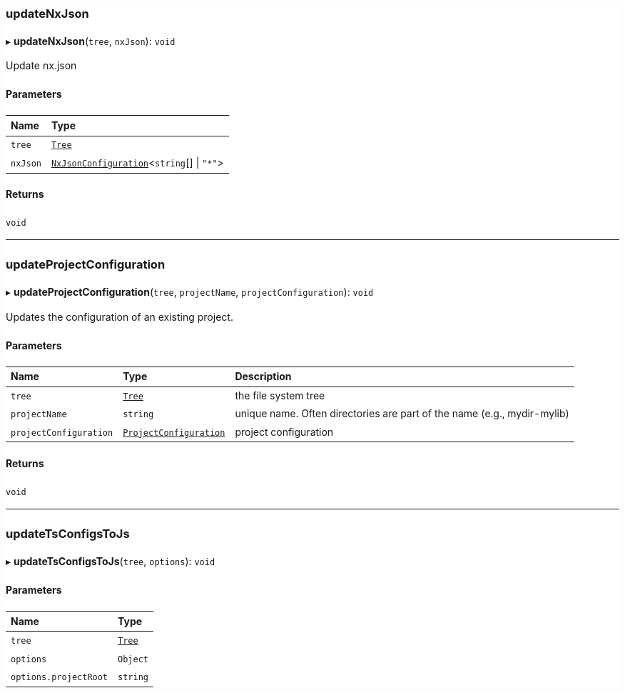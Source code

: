 ### updateNxJson

▸ **updateNxJson**(`tree`, `nxJson`): `void`

Update nx.json

#### Parameters

| Name     | Type                                                                                            |
| :------- | :---------------------------------------------------------------------------------------------- |
| `tree`   | [`Tree`](../../devkit/documents/index#tree)                                                     |
| `nxJson` | [`NxJsonConfiguration`](../../devkit/documents/index#nxjsonconfiguration)<`string`[] \| `"*"`\> |

#### Returns

`void`

---

### updateProjectConfiguration

▸ **updateProjectConfiguration**(`tree`, `projectName`, `projectConfiguration`): `void`

Updates the configuration of an existing project.

#### Parameters

| Name                   | Type                                                                        | Description                                                             |
| :--------------------- | :-------------------------------------------------------------------------- | :---------------------------------------------------------------------- |
| `tree`                 | [`Tree`](../../devkit/documents/index#tree)                                 | the file system tree                                                    |
| `projectName`          | `string`                                                                    | unique name. Often directories are part of the name (e.g., mydir-mylib) |
| `projectConfiguration` | [`ProjectConfiguration`](../../devkit/documents/index#projectconfiguration) | project configuration                                                   |

#### Returns

`void`

---

### updateTsConfigsToJs

▸ **updateTsConfigsToJs**(`tree`, `options`): `void`

#### Parameters

| Name                  | Type                                        |
| :-------------------- | :------------------------------------------ |
| `tree`                | [`Tree`](../../devkit/documents/index#tree) |
| `options`             | `Object`                                    |
| `options.projectRoot` | `string`                                    |
